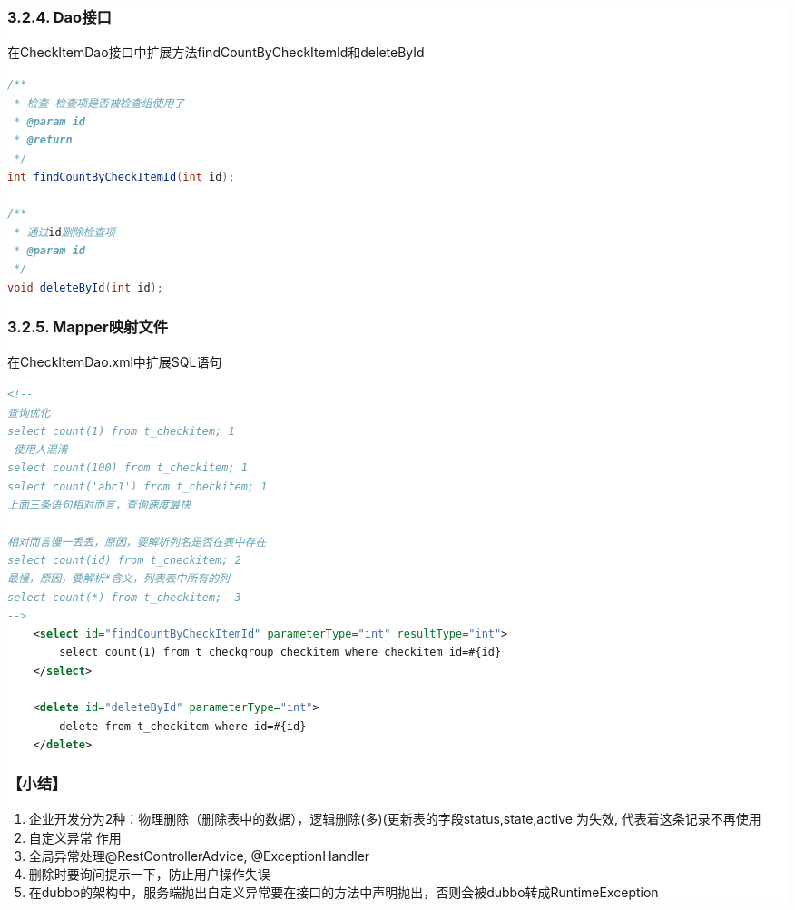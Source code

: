  

### 3.2.4. Dao接口

在CheckItemDao接口中扩展方法findCountByCheckItemId和deleteById

```java
/**
 * 检查 检查项是否被检查组使用了
 * @param id
 * @return
 */
int findCountByCheckItemId(int id);

/**
 * 通过id删除检查项
 * @param id
 */
void deleteById(int id);
```

 

### 3.2.5. Mapper映射文件

在CheckItemDao.xml中扩展SQL语句

```xml
<!--
查询优化
select count(1) from t_checkitem; 1
 使用人混淆
select count(100) from t_checkitem; 1
select count('abc1') from t_checkitem; 1
上面三条语句相对而言，查询速度最快

相对而言慢一丢丢，原因，要解析列名是否在表中存在
select count(id) from t_checkitem; 2
最慢，原因，要解析*含义，列表表中所有的列
select count(*) from t_checkitem;  3
-->
    <select id="findCountByCheckItemId" parameterType="int" resultType="int">
        select count(1) from t_checkgroup_checkitem where checkitem_id=#{id}
    </select>

    <delete id="deleteById" parameterType="int">
        delete from t_checkitem where id=#{id}
    </delete>
```

### 【小结】

1. 企业开发分为2种：物理删除（删除表中的数据），逻辑删除(多)(更新表的字段status,state,active 为失效, 代表着这条记录不再使用
2. 自定义异常 作用
3. 全局异常处理@RestControllerAdvice, @ExceptionHandler
4. 删除时要询问提示一下，防止用户操作失误
5. 在dubbo的架构中，服务端抛出自定义异常要在接口的方法中声明抛出，否则会被dubbo转成RuntimeException
